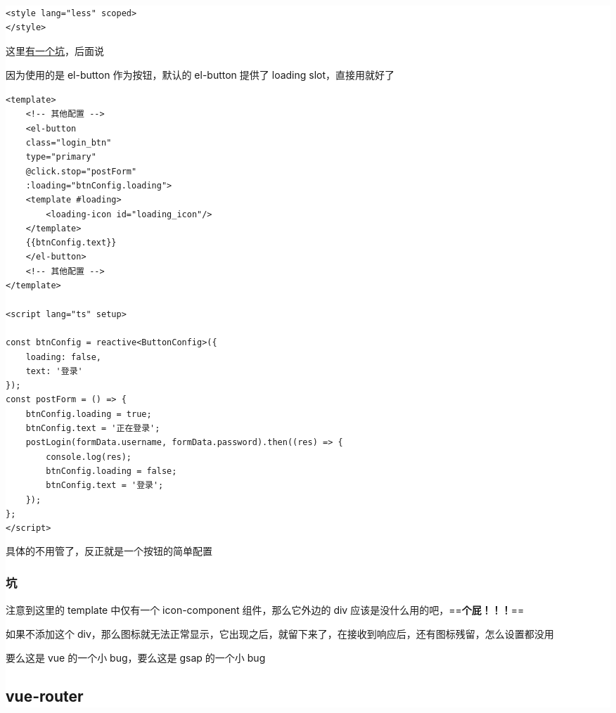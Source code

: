 ```vue
<style lang="less" scoped>
</style>
```

这里[有一个坑](#坑)，后面说

因为使用的是 el-button 作为按钮，默认的 el-button 提供了 loading slot，直接用就好了

```vue
<template>
	<!-- 其他配置 -->
	<el-button
    class="login_btn"
    type="primary"
    @click.stop="postForm"
    :loading="btnConfig.loading">
    <template #loading>
    	<loading-icon id="loading_icon"/>
	</template>
	{{btnConfig.text}}
	</el-button>
	<!-- 其他配置 -->
</template>

<script lang="ts" setup>
    
const btnConfig = reactive<ButtonConfig>({
    loading: false,
    text: '登录'
});   
const postForm = () => {
    btnConfig.loading = true;
    btnConfig.text = '正在登录';
    postLogin(formData.username, formData.password).then((res) => {
        console.log(res);
        btnConfig.loading = false;
        btnConfig.text = '登录';
    });
};
</script>
```

具体的不用管了，反正就是一个按钮的简单配置

### 坑

注意到这里的 template 中仅有一个 icon-component 组件，那么它外边的 div 应该是没什么用的吧，==**个屁！！！**==

如果不添加这个 div，那么图标就无法正常显示，它出现之后，就留下来了，在接收到响应后，还有图标残留，怎么设置都没用

要么这是 vue 的一个小 bug，要么这是 gsap 的一个小 bug

## vue-router
